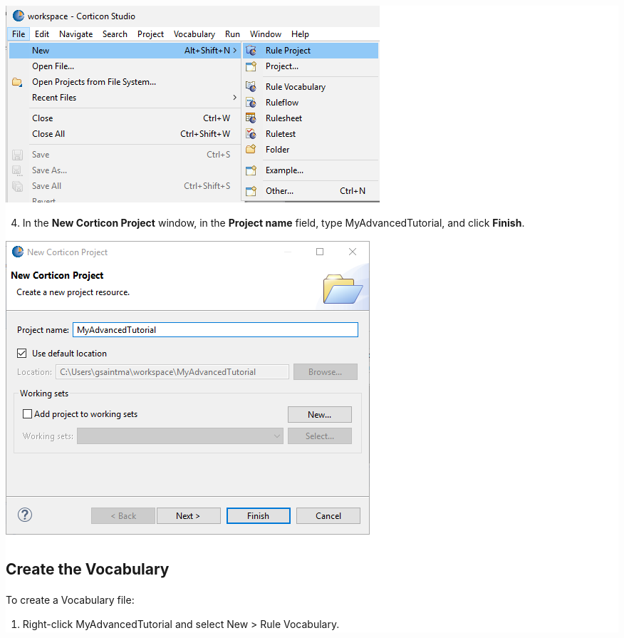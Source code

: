 ![](images/2023-10-03-10-33-47.png)

4. In the **New Corticon Project** window, in the **Project name** field, type MyAdvancedTutorial, and click **Finish**.

![](images/2023-10-03-10-34-07.png)

## Create the Vocabulary

To create a Vocabulary file:

1. Right-click MyAdvancedTutorial and select New > Rule Vocabulary.
